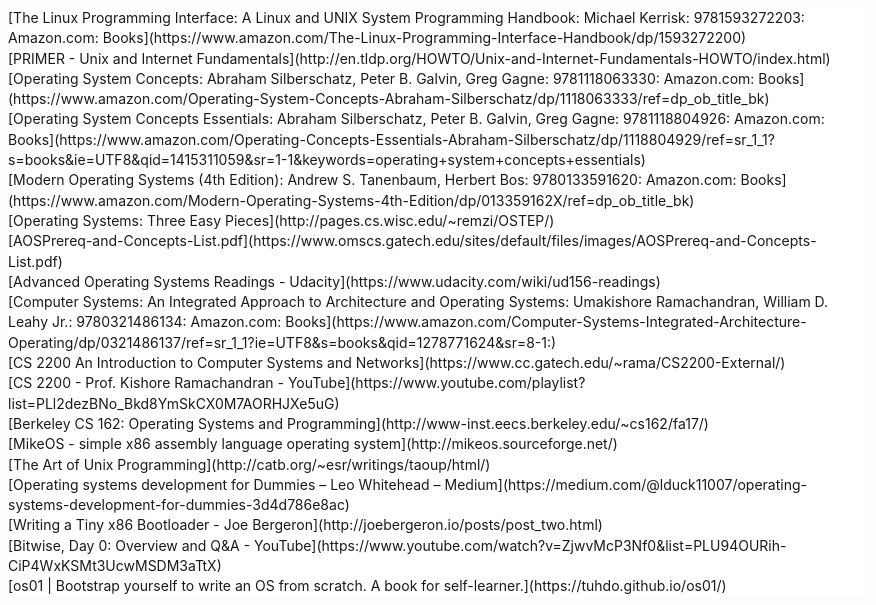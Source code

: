 <dt>[The Linux Programming Interface: A Linux and UNIX System Programming Handbook: Michael Kerrisk: 9781593272203: Amazon.com: Books](https://www.amazon.com/The-Linux-Programming-Interface-Handbook/dp/1593272200)</dt>

</dl>

</dt>

<dt>[PRIMER - Unix and Internet Fundamentals](http://en.tldp.org/HOWTO/Unix-and-Internet-Fundamentals-HOWTO/index.html)</dt>

<dt>[Operating System Concepts: Abraham Silberschatz, Peter B. Galvin, Greg Gagne: 9781118063330: Amazon.com: Books](https://www.amazon.com/Operating-System-Concepts-Abraham-Silberschatz/dp/1118063333/ref=dp_ob_title_bk)</dt>

<dt>[Operating System Concepts Essentials: Abraham Silberschatz, Peter B. Galvin, Greg Gagne: 9781118804926: Amazon.com: Books](https://www.amazon.com/Operating-Concepts-Essentials-Abraham-Silberschatz/dp/1118804929/ref=sr_1_1?s=books&ie=UTF8&qid=1415311059&sr=1-1&keywords=operating+system+concepts+essentials)</dt>

<dt>[Modern Operating Systems (4th Edition): Andrew S. Tanenbaum, Herbert Bos: 9780133591620: Amazon.com: Books](https://www.amazon.com/Modern-Operating-Systems-4th-Edition/dp/013359162X/ref=dp_ob_title_bk)</dt>

<dt>[Operating Systems: Three Easy Pieces](http://pages.cs.wisc.edu/~remzi/OSTEP/)</dt>

<dt>[AOSPrereq-and-Concepts-List.pdf](https://www.omscs.gatech.edu/sites/default/files/images/AOSPrereq-and-Concepts-List.pdf)</dt>

<dt>[Advanced Operating Systems Readings - Udacity](https://www.udacity.com/wiki/ud156-readings)</dt>

<dt>[Computer Systems: An Integrated Approach to Architecture and Operating Systems: Umakishore Ramachandran, William D. Leahy Jr.: 9780321486134: Amazon.com: Books](https://www.amazon.com/Computer-Systems-Integrated-Architecture-Operating/dp/0321486137/ref=sr_1_1?ie=UTF8&s=books&qid=1278771624&sr=8-1:)</dt>

<dt>[CS 2200 An Introduction to Computer Systems and Networks](https://www.cc.gatech.edu/~rama/CS2200-External/)</dt>

<dt>[CS 2200 - Prof. Kishore Ramachandran - YouTube](https://www.youtube.com/playlist?list=PLl2dezBNo_Bkd8YmSkCX0M7AORHJXe5uG)</dt>

<dt>[Berkeley CS 162: Operating Systems and Programming](http://www-inst.eecs.berkeley.edu/~cs162/fa17/)</dt>

<dt>[MikeOS - simple x86 assembly language operating system](http://mikeos.sourceforge.net/)</dt>

<dt>[The Art of Unix Programming](http://catb.org/~esr/writings/taoup/html/)</dt>

<dt>[Operating systems development for Dummies – Leo Whitehead – Medium](https://medium.com/@lduck11007/operating-systems-development-for-dummies-3d4d786e8ac)</dt>

<dt>[Writing a Tiny x86 Bootloader - Joe Bergeron](http://joebergeron.io/posts/post_two.html)</dt>

<dt>[Bitwise, Day 0: Overview and Q&A - YouTube](https://www.youtube.com/watch?v=ZjwvMcP3Nf0&list=PLU94OURih-CiP4WxKSMt3UcwMSDM3aTtX)</dt>

<dt>[os01 | Bootstrap yourself to write an OS from scratch. A book for self-learner.](https://tuhdo.github.io/os01/)</dt>
